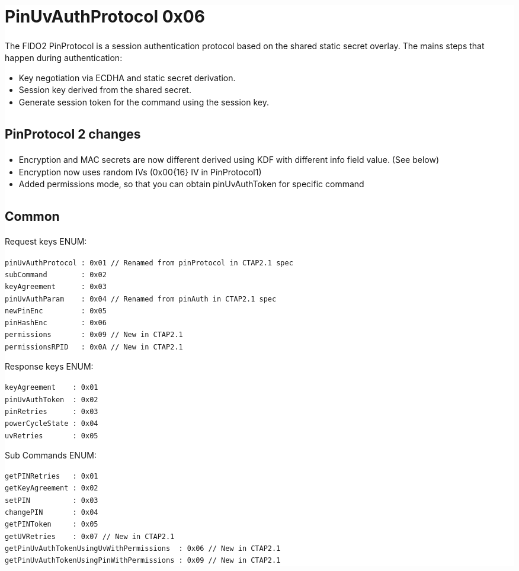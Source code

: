 # PinUvAuthProtocol 0x06

The FIDO2 PinProtocol is a session authentication protocol based on the shared static secret overlay. The mains steps that happen during authentication:

- Key negotiation via ECDHA and static secret derivation.
- Session key derived from the shared secret.
- Generate session token for the command using the session key.

## PinProtocol 2 changes

- Encryption and MAC secrets are now different derived using KDF with different info field value. (See below)
- Encryption now uses random IVs (0x00{16} IV in PinProtocol1)
- Added permissions mode, so that you can obtain pinUvAuthToken for specific command


## Common

Request keys ENUM: 

```
pinUvAuthProtocol : 0x01 // Renamed from pinProtocol in CTAP2.1 spec
subCommand        : 0x02
keyAgreement      : 0x03
pinUvAuthParam    : 0x04 // Renamed from pinAuth in CTAP2.1 spec
newPinEnc         : 0x05
pinHashEnc        : 0x06
permissions       : 0x09 // New in CTAP2.1
permissionsRPID   : 0x0A // New in CTAP2.1
```

Response keys ENUM:

```
keyAgreement    : 0x01
pinUvAuthToken  : 0x02
pinRetries      : 0x03
powerCycleState : 0x04
uvRetries       : 0x05
```

Sub Commands ENUM: 

```
getPINRetries   : 0x01
getKeyAgreement : 0x02
setPIN          : 0x03
changePIN       : 0x04
getPINToken     : 0x05
getUVRetries    : 0x07 // New in CTAP2.1
getPinUvAuthTokenUsingUvWithPermissions  : 0x06 // New in CTAP2.1
getPinUvAuthTokenUsingPinWithPermissions : 0x09 // New in CTAP2.1
```
